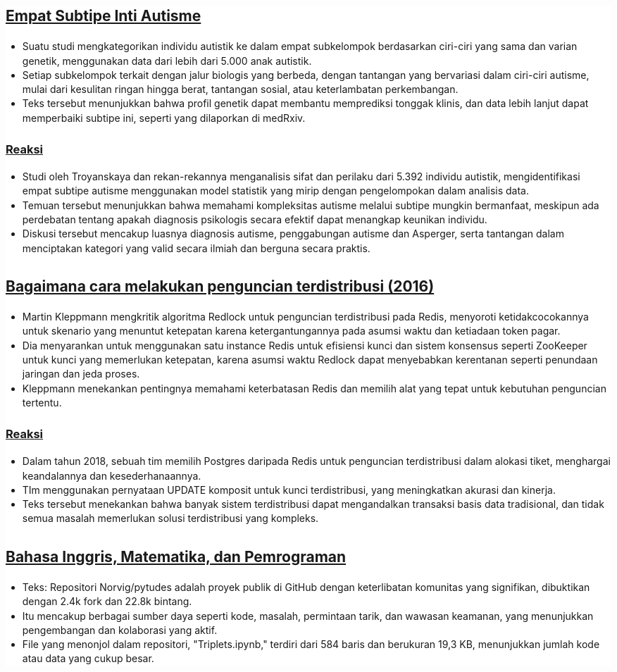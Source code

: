 ## [Empat Subtipe Inti Autisme](https://www.thetransmitter.org/spectrum/untangling-biological-threads-from-autisms-phenotypic-patchwork-reveals-four-core-subtypes/)

- Suatu studi mengkategorikan individu autistik ke dalam empat subkelompok berdasarkan ciri-ciri yang sama dan varian genetik, menggunakan data dari lebih dari 5.000 anak autistik.
- Setiap subkelompok terkait dengan jalur biologis yang berbeda, dengan tantangan yang bervariasi dalam ciri-ciri autisme, mulai dari kesulitan ringan hingga berat, tantangan sosial, atau keterlambatan perkembangan.
- Teks tersebut menunjukkan bahwa profil genetik dapat membantu memprediksi tonggak klinis, dan data lebih lanjut dapat memperbaiki subtipe ini, seperti yang dilaporkan di medRxiv.

### [Reaksi](https://news.ycombinator.com/item?id=41889990)

- Studi oleh Troyanskaya dan rekan-rekannya menganalisis sifat dan perilaku dari 5.392 individu autistik, mengidentifikasi empat subtipe autisme menggunakan model statistik yang mirip dengan pengelompokan dalam analisis data.
- Temuan tersebut menunjukkan bahwa memahami kompleksitas autisme melalui subtipe mungkin bermanfaat, meskipun ada perdebatan tentang apakah diagnosis psikologis secara efektif dapat menangkap keunikan individu.
- Diskusi tersebut mencakup luasnya diagnosis autisme, penggabungan autisme dan Asperger, serta tantangan dalam menciptakan kategori yang valid secara ilmiah dan berguna secara praktis.

## [Bagaimana cara melakukan penguncian terdistribusi (2016)](https://martin.kleppmann.com/2016/02/08/how-to-do-distributed-locking.html)

- Martin Kleppmann mengkritik algoritma Redlock untuk penguncian terdistribusi pada Redis, menyoroti ketidakcocokannya untuk skenario yang menuntut ketepatan karena ketergantungannya pada asumsi waktu dan ketiadaan token pagar.
- Dia menyarankan untuk menggunakan satu instance Redis untuk efisiensi kunci dan sistem konsensus seperti ZooKeeper untuk kunci yang memerlukan ketepatan, karena asumsi waktu Redlock dapat menyebabkan kerentanan seperti penundaan jaringan dan jeda proses.
- Kleppmann menekankan pentingnya memahami keterbatasan Redis dan memilih alat yang tepat untuk kebutuhan penguncian tertentu.

### [Reaksi](https://news.ycombinator.com/item?id=41894451)

- Dalam tahun 2018, sebuah tim memilih Postgres daripada Redis untuk penguncian terdistribusi dalam alokasi tiket, menghargai keandalannya dan kesederhanaannya.
- TIm menggunakan pernyataan UPDATE komposit untuk kunci terdistribusi, yang meningkatkan akurasi dan kinerja.
- Teks tersebut menekankan bahwa banyak sistem terdistribusi dapat mengandalkan transaksi basis data tradisional, dan tidak semua masalah memerlukan solusi terdistribusi yang kompleks.

## [Bahasa Inggris, Matematika, dan Pemrograman](https://github.com/norvig/pytudes/blob/main/ipynb/Triplets.ipynb)

- Teks: Repositori Norvig/pytudes adalah proyek publik di GitHub dengan keterlibatan komunitas yang signifikan, dibuktikan dengan 2.4k fork dan 22.8k bintang.
- Itu mencakup berbagai sumber daya seperti kode, masalah, permintaan tarik, dan wawasan keamanan, yang menunjukkan pengembangan dan kolaborasi yang aktif.
- File yang menonjol dalam repositori, "Triplets.ipynb," terdiri dari 584 baris dan berukuran 19,3 KB, menunjukkan jumlah kode atau data yang cukup besar.
